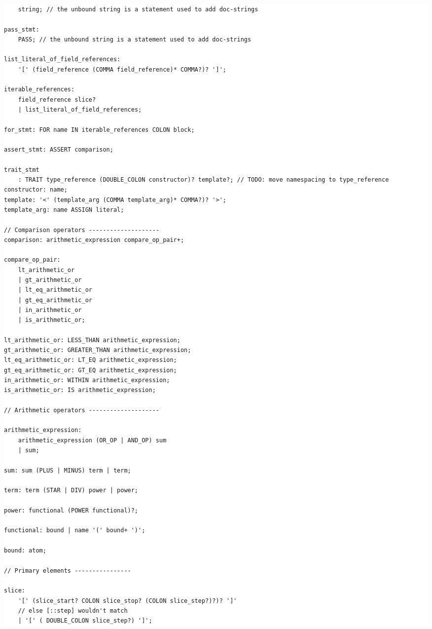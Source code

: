 ```g4
	string; // the unbound string is a statement used to add doc-strings

pass_stmt:
	PASS; // the unbound string is a statement used to add doc-strings

list_literal_of_field_references:
	'[' (field_reference (COMMA field_reference)* COMMA?)? ']';

iterable_references:
	field_reference slice?
	| list_literal_of_field_references;

for_stmt: FOR name IN iterable_references COLON block;

assert_stmt: ASSERT comparison;

trait_stmt
	: TRAIT type_reference (DOUBLE_COLON constructor)? template?; // TODO: move namespacing to type_reference
constructor: name;
template: '<' (template_arg (COMMA template_arg)* COMMA?)? '>';
template_arg: name ASSIGN literal;

// Comparison operators --------------------
comparison: arithmetic_expression compare_op_pair+;

compare_op_pair:
	lt_arithmetic_or
	| gt_arithmetic_or
	| lt_eq_arithmetic_or
	| gt_eq_arithmetic_or
	| in_arithmetic_or
	| is_arithmetic_or;

lt_arithmetic_or: LESS_THAN arithmetic_expression;
gt_arithmetic_or: GREATER_THAN arithmetic_expression;
lt_eq_arithmetic_or: LT_EQ arithmetic_expression;
gt_eq_arithmetic_or: GT_EQ arithmetic_expression;
in_arithmetic_or: WITHIN arithmetic_expression;
is_arithmetic_or: IS arithmetic_expression;

// Arithmetic operators --------------------

arithmetic_expression:
	arithmetic_expression (OR_OP | AND_OP) sum
	| sum;

sum: sum (PLUS | MINUS) term | term;

term: term (STAR | DIV) power | power;

power: functional (POWER functional)?;

functional: bound | name '(' bound+ ')';

bound: atom;

// Primary elements ----------------

slice:
	'[' (slice_start? COLON slice_stop? (COLON slice_step?)?)? ']'
	// else [::step] wouldn't match
	| '[' ( DOUBLE_COLON slice_step?) ']';
```